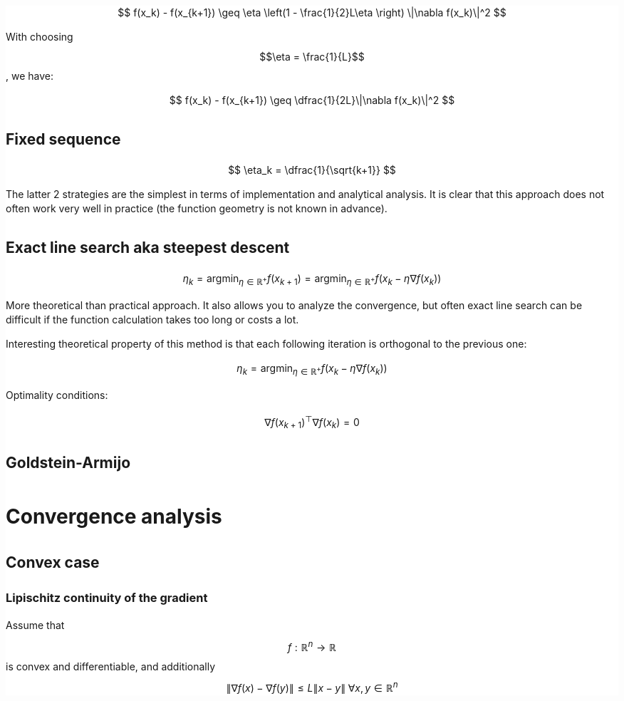 $$
f(x_k) - f(x_{k+1}) \geq \eta \left(1 - \frac{1}{2}L\eta \right) \|\nabla f(x_k)\|^2
$$

With choosing $$\eta = \frac{1}{L}$$, we have:

$$
f(x_k) - f(x_{k+1}) \geq \dfrac{1}{2L}\|\nabla f(x_k)\|^2
$$

## Fixed sequence

$$
\eta_k = \dfrac{1}{\sqrt{k+1}}
$$

The latter 2 strategies are the simplest in terms of implementation and analytical analysis. It is clear that this approach does not often work very well in practice (the function geometry is not known in advance).

## Exact line search aka steepest descent

$$
\eta_k = \text{arg}\min_{\eta \in \mathbb{R^+}} f(x_{k+1}) = \text{arg}\min_{\eta \in \mathbb{R^+}} f(x_k - \eta \nabla f(x_k))
$$

More theoretical than practical approach. It also allows you to analyze the convergence, but often exact line search can be difficult if the function calculation takes too long or costs a lot.

Interesting theoretical property of this method is that each following iteration is orthogonal to the previous one:

$$
\eta_k = \text{arg}\min_{\eta \in \mathbb{R^+}} f(x_k - \eta \nabla f(x_k))
$$

Optimality conditions:

$$
\nabla f(x_{k+1})^\top \nabla f(x_k) = 0
$$

## Goldstein-Armijo

# Convergence analysis
## Convex case

### Lipischitz continuity of the gradient
Assume that  $$f: \mathbb{R}^n \to \mathbb{R}$$ is convex and differentiable, and additionally
$$
\|\nabla f(x) − \nabla f(y) \| \leq L \|x − y \| \; \forall x, y \in \mathbb{R}^n
$$
